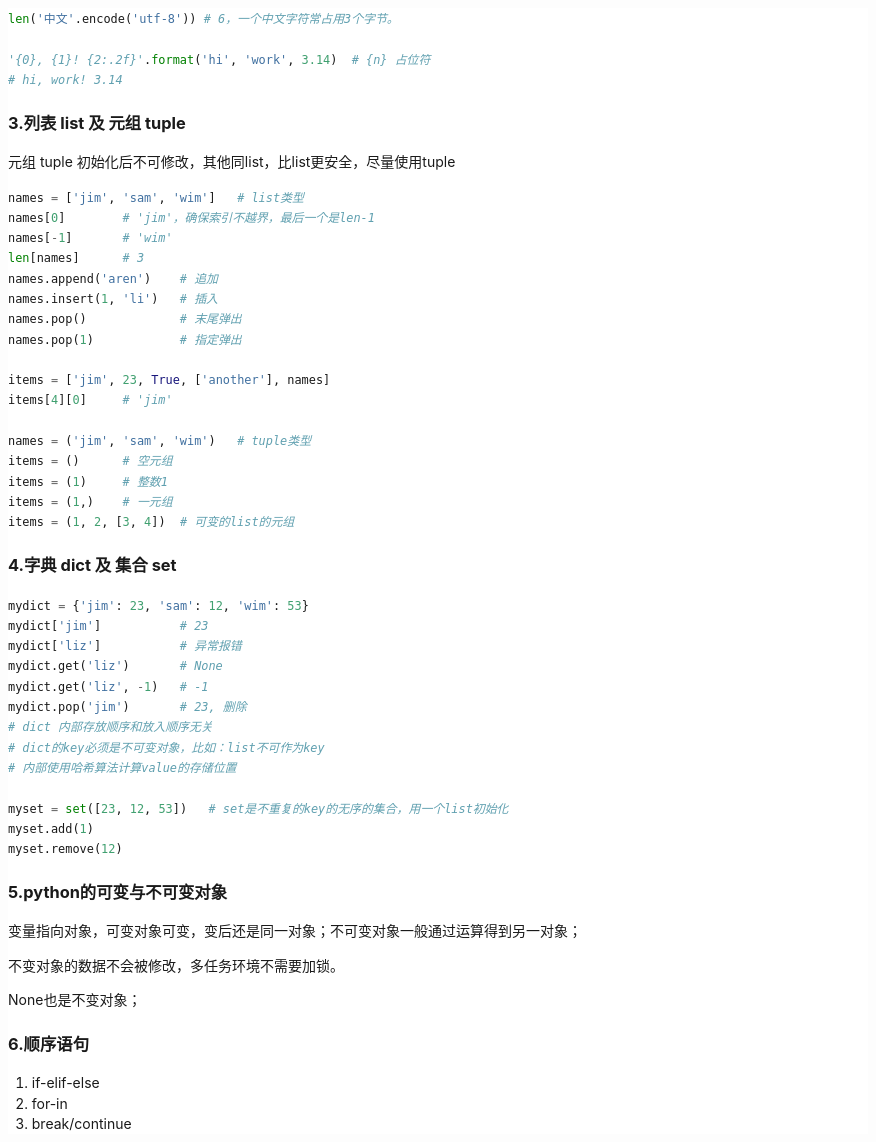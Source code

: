 ```py
len('中文'.encode('utf-8')) # 6，一个中文字符常占用3个字节。

'{0}, {1}! {2:.2f}'.format('hi', 'work', 3.14)  # {n} 占位符
# hi, work! 3.14
```

### 3.列表 list 及 元组 tuple
元组 tuple 初始化后不可修改，其他同list，比list更安全，尽量使用tuple
```py
names = ['jim', 'sam', 'wim']   # list类型
names[0]        # 'jim'，确保索引不越界，最后一个是len-1
names[-1]       # 'wim'
len[names]      # 3
names.append('aren')    # 追加
names.insert(1, 'li')   # 插入
names.pop()             # 末尾弹出
names.pop(1)            # 指定弹出

items = ['jim', 23, True, ['another'], names]
items[4][0]     # 'jim'

names = ('jim', 'sam', 'wim')   # tuple类型
items = ()      # 空元组
items = (1)     # 整数1
items = (1,)    # 一元组
items = (1, 2, [3, 4])  # 可变的list的元组
```

### 4.字典 dict 及 集合 set
```py
mydict = {'jim': 23, 'sam': 12, 'wim': 53}
mydict['jim']           # 23
mydict['liz']           # 异常报错
mydict.get('liz')       # None
mydict.get('liz', -1)   # -1
mydict.pop('jim')       # 23, 删除
# dict 内部存放顺序和放入顺序无关
# dict的key必须是不可变对象，比如：list不可作为key
# 内部使用哈希算法计算value的存储位置

myset = set([23, 12, 53])   # set是不重复的key的无序的集合，用一个list初始化
myset.add(1)
myset.remove(12)
```
### 5.python的可变与不可变对象
变量指向对象，可变对象可变，变后还是同一对象；不可变对象一般通过运算得到另一对象；

不变对象的数据不会被修改，多任务环境不需要加锁。

None也是不变对象；
### 6.顺序语句
1. if-elif-else
2. for-in
3. break/continue
